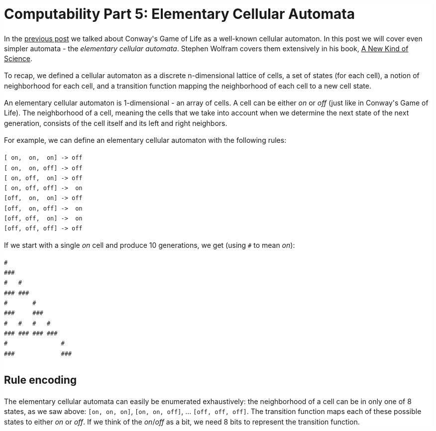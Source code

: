 # Computability Part 5: Elementary Cellular Automata

In the [previous
post](https://vladris.com/blog/2022/06/11/computability-part-4-conway-s-game-of-life.html)
we talked about Conway's Game of Life as a well-known cellular
automaton. In this post we will cover even simpler automata - the
*elementary cellular automata*. Stephen Wolfram covers them extensively
in his book, [A New Kind of Science](https://www.wolframscience.com/).

To recap, we defined a cellular automaton as a discrete n-dimensional
lattice of cells, a set of states (for each cell), a notion of
neighborhood for each cell, and a transition function mapping the
neighborhood of each cell to a new cell state.

An elementary cellular automaton is 1-dimensional - an array of cells. A
cell can be either *on* or *off* (just like in Conway's Game of Life).
The neighborhood of a cell, meaning the cells that we take into account
when we determine the next state of the next generation, consists of the
cell itself and its left and right neighbors.

For example, we can define an elementary cellular automaton with the
following rules:

``` text
[ on,  on,  on] -> off
[ on,  on, off] -> off
[ on, off,  on] -> off
[ on, off, off] ->  on
[off,  on,  on] -> off
[off,  on, off] ->  on
[off, off,  on] ->  on
[off, off, off] -> off
```

If we start with a single *on* cell and produce 10 generations, we get
(using `#` to mean *on*):

``` text
#
###
#   #
### ###
#       #
###     ###
#   #   #   #
### ### ### ###
#               #
###             ###
```

## Rule encoding

The elementary cellular automata can easily be enumerated exhaustively:
the neighborhood of a cell can be in only one of 8 states, as we saw
above: `[on, on, on]`, `[on, on, off]`, ... `[off, off, off]`. The
transition function maps each of these possible states to either *on* or
*off*. If we think of the *on*/*off* as a bit, we need 8 bits to
represent the transition function.


[^1]: See [Universality in Elementary Cellular